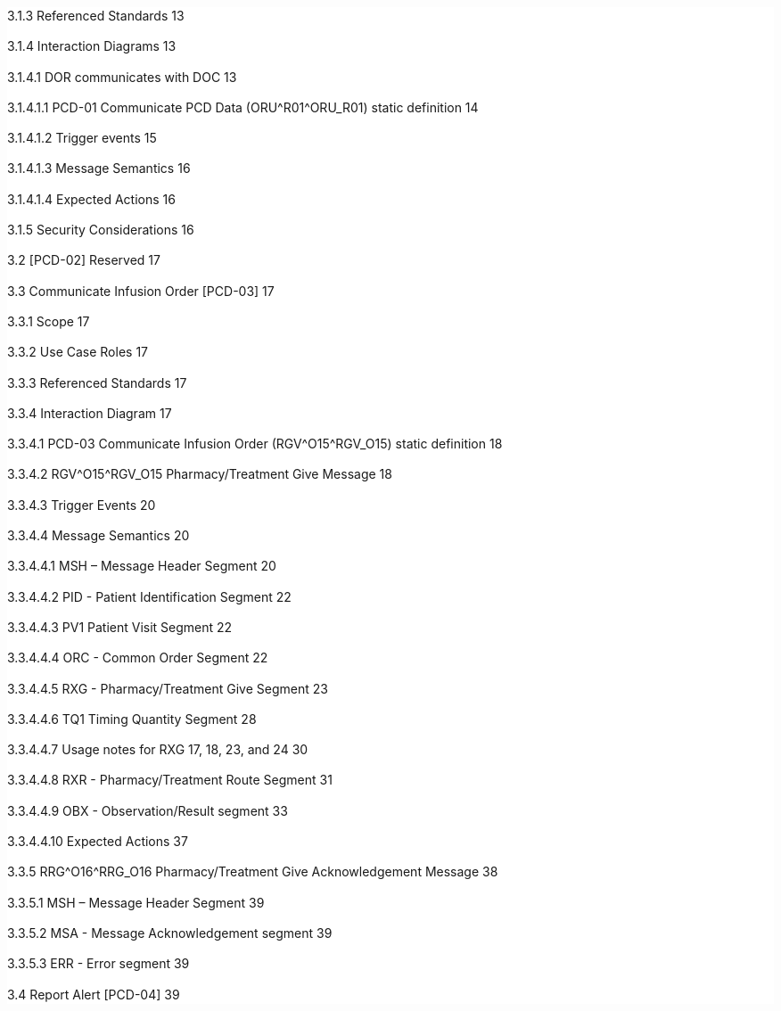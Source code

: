 3.1.3 Referenced Standards 13

3.1.4 Interaction Diagrams 13

3.1.4.1 DOR communicates with DOC 13

3.1.4.1.1 PCD-01 Communicate PCD Data (ORU^R01^ORU\_R01) static definition 14

3.1.4.1.2 Trigger events 15

3.1.4.1.3 Message Semantics 16

3.1.4.1.4 Expected Actions 16

3.1.5 Security Considerations 16

3.2 [PCD-02] Reserved 17

3.3 Communicate Infusion Order [PCD-03] 17

3.3.1 Scope 17

3.3.2 Use Case Roles 17

3.3.3 Referenced Standards 17

3.3.4 Interaction Diagram 17

3.3.4.1 PCD-03 Communicate Infusion Order (RGV^O15^RGV\_O15) static definition 18

3.3.4.2 RGV^O15^RGV\_O15 Pharmacy/Treatment Give Message 18

3.3.4.3 Trigger Events 20

3.3.4.4 Message Semantics 20

3.3.4.4.1 MSH – Message Header Segment 20

3.3.4.4.2 PID - Patient Identification Segment 22

3.3.4.4.3 PV1 Patient Visit Segment 22

3.3.4.4.4 ORC - Common Order Segment 22

3.3.4.4.5 RXG - Pharmacy/Treatment Give Segment 23

3.3.4.4.6 TQ1 Timing Quantity Segment 28

3.3.4.4.7 Usage notes for RXG 17, 18, 23, and 24 30

3.3.4.4.8 RXR - Pharmacy/Treatment Route Segment 31

3.3.4.4.9 OBX - Observation/Result segment 33

3.3.4.4.10 Expected Actions 37

3.3.5 RRG^O16^RRG\_O16 Pharmacy/Treatment Give Acknowledgement Message 38

3.3.5.1 MSH – Message Header Segment 39

3.3.5.2 MSA - Message Acknowledgement segment 39

3.3.5.3 ERR - Error segment 39

3.4 Report Alert [PCD-04] 39

